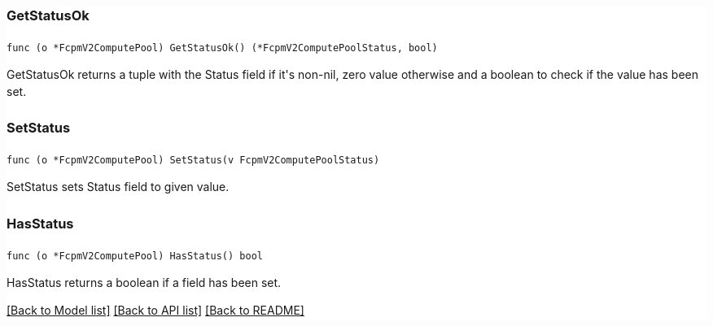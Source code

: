 ### GetStatusOk

`func (o *FcpmV2ComputePool) GetStatusOk() (*FcpmV2ComputePoolStatus, bool)`

GetStatusOk returns a tuple with the Status field if it's non-nil, zero value otherwise
and a boolean to check if the value has been set.

### SetStatus

`func (o *FcpmV2ComputePool) SetStatus(v FcpmV2ComputePoolStatus)`

SetStatus sets Status field to given value.

### HasStatus

`func (o *FcpmV2ComputePool) HasStatus() bool`

HasStatus returns a boolean if a field has been set.


[[Back to Model list]](../README.md#documentation-for-models) [[Back to API list]](../README.md#documentation-for-api-endpoints) [[Back to README]](../README.md)


